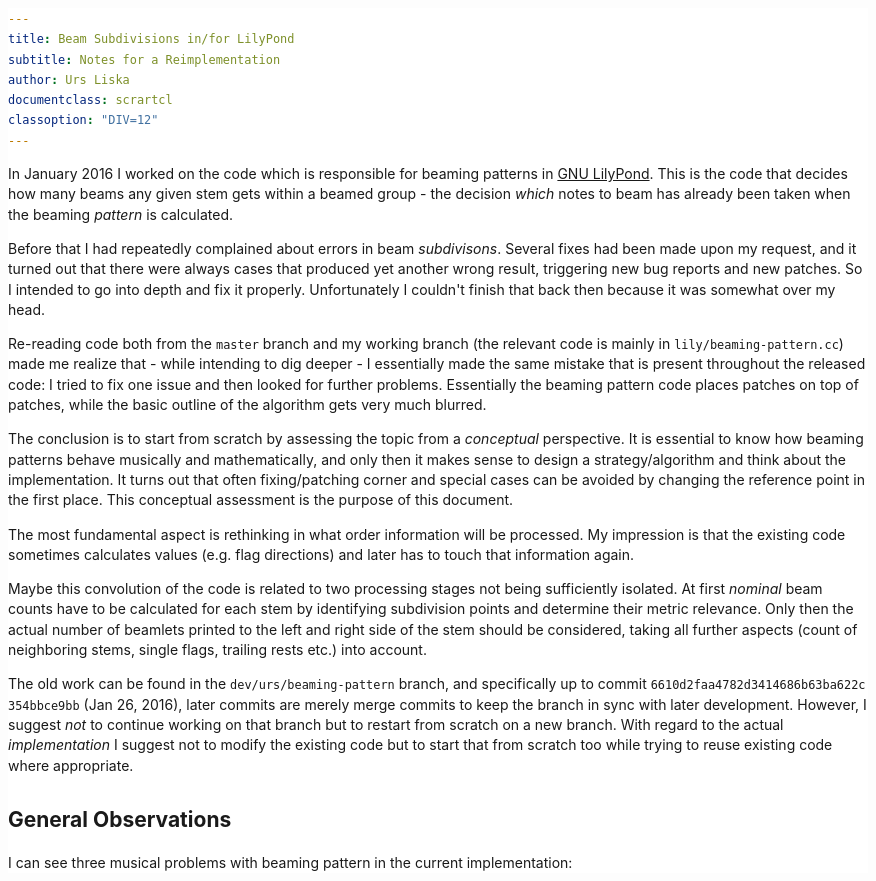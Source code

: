```yaml
---
title: Beam Subdivisions in/for LilyPond
subtitle: Notes for a Reimplementation
author: Urs Liska
documentclass: scrartcl
classoption: "DIV=12"
---
```


In January 2016 I worked on the code which is responsible for beaming patterns in [GNU LilyPond](http://lilypond.org). This is the code that decides how many beams any given stem gets within a beamed group - the decision *which* notes to beam has already been taken when the beaming *pattern* is calculated.

Before that I had repeatedly complained about errors in beam *subdivisons*. Several fixes had been made upon my request, and it turned out that there were always cases that produced yet another wrong result, triggering new bug reports and new patches. So I intended to go into depth and fix it properly. Unfortunately I couldn't finish that back then because it was somewhat over my head.

Re-reading code both from the `master` branch and my working branch (the relevant code is mainly in `lily/beaming-pattern.cc`) made me realize that - while intending to dig deeper - I essentially made the same mistake that is present throughout the released code: I tried to fix one issue and then looked for further problems. Essentially the beaming pattern code places patches on top of patches, while the basic outline of the algorithm gets very much blurred.

The conclusion is to start from scratch by assessing the topic from a *conceptual* perspective. It is essential to know how beaming patterns behave musically and mathematically, and only then it makes sense to design a strategy/algorithm and think about the implementation. It turns out that often fixing/patching corner and special cases can be avoided by changing the reference point in the first place. This conceptual assessment is the purpose of this document.

The most fundamental aspect is rethinking in what order information will be processed. My impression is that the existing code sometimes calculates values (e.g. flag directions) and later has to touch that information again.

Maybe this convolution of the code is related to two processing stages not being sufficiently isolated. At first *nominal* beam counts have to be calculated for each stem by identifying subdivision points and determine their metric relevance. Only then the actual number of beamlets printed to the left and right side of the stem should be considered, taking all further aspects (count of neighboring stems, single flags, trailing rests etc.) into account.

The old work can be found in the `dev/urs/beaming-pattern` branch, and specifically up to commit `6610d2faa4782d3414686b63ba622c354bbce9bb` (Jan 26, 2016), later commits are merely merge commits to keep the branch in sync with later development. However, I suggest *not* to continue working on that branch but to restart from scratch on a new branch. With regard to the actual *implementation* I suggest not to modify the existing code but to start that from scratch too while trying to reuse existing code where appropriate.



## General Observations

I can see three musical problems with beaming pattern in the current implementation:
